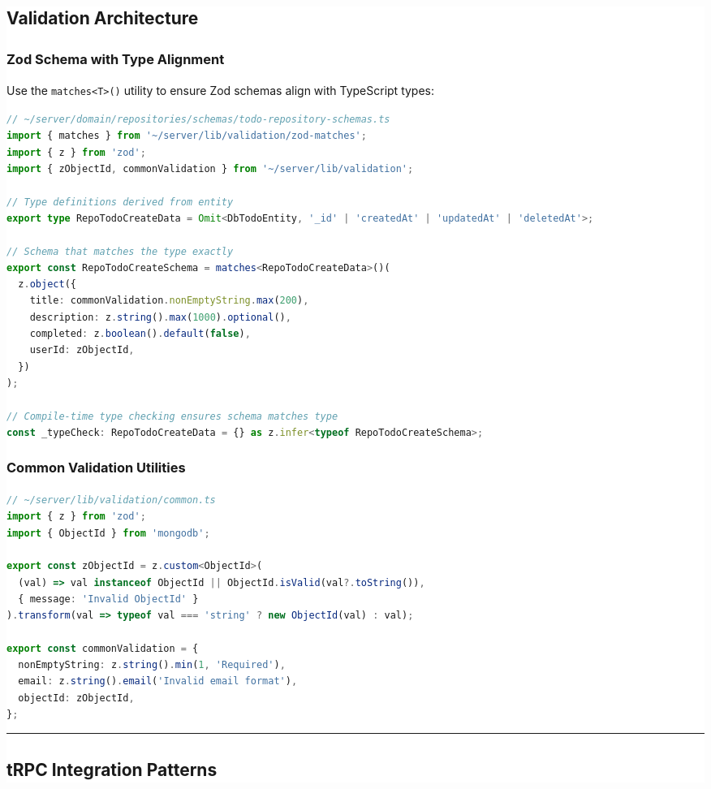 
## Validation Architecture

### Zod Schema with Type Alignment

Use the `matches<T>()` utility to ensure Zod schemas align with TypeScript types:

```typescript
// ~/server/domain/repositories/schemas/todo-repository-schemas.ts
import { matches } from '~/server/lib/validation/zod-matches';
import { z } from 'zod';
import { zObjectId, commonValidation } from '~/server/lib/validation';

// Type definitions derived from entity
export type RepoTodoCreateData = Omit<DbTodoEntity, '_id' | 'createdAt' | 'updatedAt' | 'deletedAt'>;

// Schema that matches the type exactly
export const RepoTodoCreateSchema = matches<RepoTodoCreateData>()(
  z.object({
    title: commonValidation.nonEmptyString.max(200),
    description: z.string().max(1000).optional(),
    completed: z.boolean().default(false),
    userId: zObjectId,
  })
);

// Compile-time type checking ensures schema matches type
const _typeCheck: RepoTodoCreateData = {} as z.infer<typeof RepoTodoCreateSchema>;
```

### Common Validation Utilities

```typescript
// ~/server/lib/validation/common.ts
import { z } from 'zod';
import { ObjectId } from 'mongodb';

export const zObjectId = z.custom<ObjectId>(
  (val) => val instanceof ObjectId || ObjectId.isValid(val?.toString()),
  { message: 'Invalid ObjectId' }
).transform(val => typeof val === 'string' ? new ObjectId(val) : val);

export const commonValidation = {
  nonEmptyString: z.string().min(1, 'Required'),
  email: z.string().email('Invalid email format'),
  objectId: zObjectId,
};
```

---

## tRPC Integration Patterns
